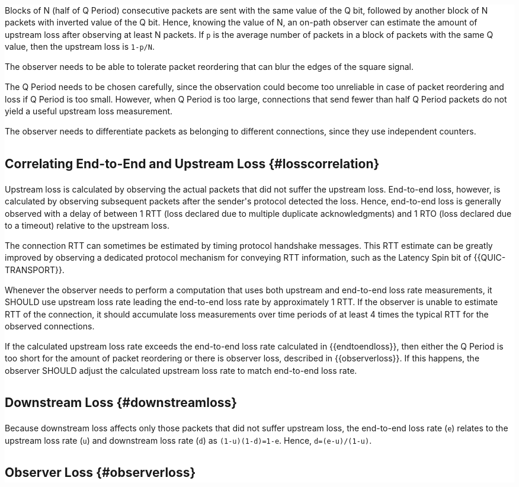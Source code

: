 Blocks of N (half of Q Period) consecutive packets are sent with the same value
of the Q bit, followed by another block of N packets with inverted value of the
Q bit. Hence, knowing the value of N, an on-path observer can estimate the
amount of upstream loss after observing at least N packets. If `p` is the
average number of packets in a block of packets with the same Q value, then the
upstream loss is `1-p/N`.

The observer needs to be able to tolerate packet reordering that can blur the
edges of the square signal.

The Q Period needs to be chosen carefully, since the observation could become
too unreliable in case of packet reordering and loss if Q Period is too
small. However, when Q Period is too large, connections that send fewer than
half Q Period packets do not yield a useful upstream loss measurement.

The observer needs to differentiate packets as belonging to different
connections, since they use independent counters.


## Correlating End-to-End and Upstream Loss    {#losscorrelation}

Upstream loss is calculated by observing the actual packets that did not suffer
the upstream loss. End-to-end loss, however, is calculated by observing
subsequent packets after the sender's protocol detected the loss.  Hence,
end-to-end loss is generally observed with a delay of between 1 RTT (loss
declared due to multiple duplicate acknowledgments) and 1 RTO (loss declared due
to a timeout) relative to the upstream loss.

The connection RTT can sometimes be estimated by timing protocol handshake
messages. This RTT estimate can be greatly improved by observing a dedicated
protocol mechanism for conveying RTT information, such as the Latency Spin bit
of {{QUIC-TRANSPORT}}.

Whenever the observer needs to perform a computation that uses both upstream and
end-to-end loss rate measurements, it SHOULD use upstream loss rate leading the
end-to-end loss rate by approximately 1 RTT. If the observer is unable to
estimate RTT of the connection, it should accumulate loss measurements over time
periods of at least 4 times the typical RTT for the observed connections.

If the calculated upstream loss rate exceeds the end-to-end loss rate calculated
in {{endtoendloss}}, then either the Q Period is too short for the amount of
packet reordering or there is observer loss, described in {{observerloss}}. If
this happens, the observer SHOULD adjust the calculated upstream loss rate to
match end-to-end loss rate.


## Downstream Loss   {#downstreamloss}

Because downstream loss affects only those packets that did not suffer upstream
loss, the end-to-end loss rate (`e`) relates to the upstream loss rate (`u`) and
downstream loss rate (`d`) as `(1-u)(1-d)=1-e`. Hence, `d=(e-u)/(1-u)`.


## Observer Loss   {#observerloss}
